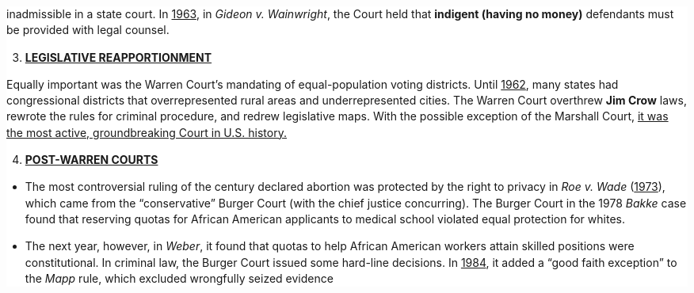 inadmissible in a state court. In <u>1963</u>, in <em>Gideon v. Wainwright</em>, the Court held that <strong>indigent (having no money)</strong> defendants must be provided with legal counsel.</p><ol start="3" type="1"><li><p><strong><u>LEGISLATIVE REAPPORTIONMENT</u></strong></p></li></ol><p>Equally important was the Warren Court’s mandating of equal-population voting districts. Until <u>1962</u>, many states had congressional districts that overrepresented rural areas and underrepresented cities. The Warren Court overthrew <strong>Jim Crow</strong> laws, rewrote the rules for criminal procedure, and redrew legislative maps. With the possible exception of the Marshall Court, <u>it was the most active, groundbreaking Court in U.S. history.</u></p><ol start="4" type="1"><li><p><strong><u>POST-WARREN COURTS</u></strong></p></li></ol><ul><li><p>The most controversial ruling of the century declared abortion was protected by the right to privacy in <em>Roe v. Wade</em> (<u>1973</u>), which came from the “conservative” Burger Court (with the chief justice concurring). The Burger Court in the 1978 <em>Bakke</em> case found that reserving quotas for African American applicants to medical school violated equal protection for whites.</p></li><li><p>The next year, however, in <em>Weber</em>, it found that quotas to help African American workers attain skilled positions were constitutional. In criminal law, the Burger Court issued some hard-line decisions. In <u>1984</u>, it added a “good faith exception” to the <em>Mapp</em> rule, which excluded wrongfully seized evidence</p></li></ul></td></tr></tbody></table>

